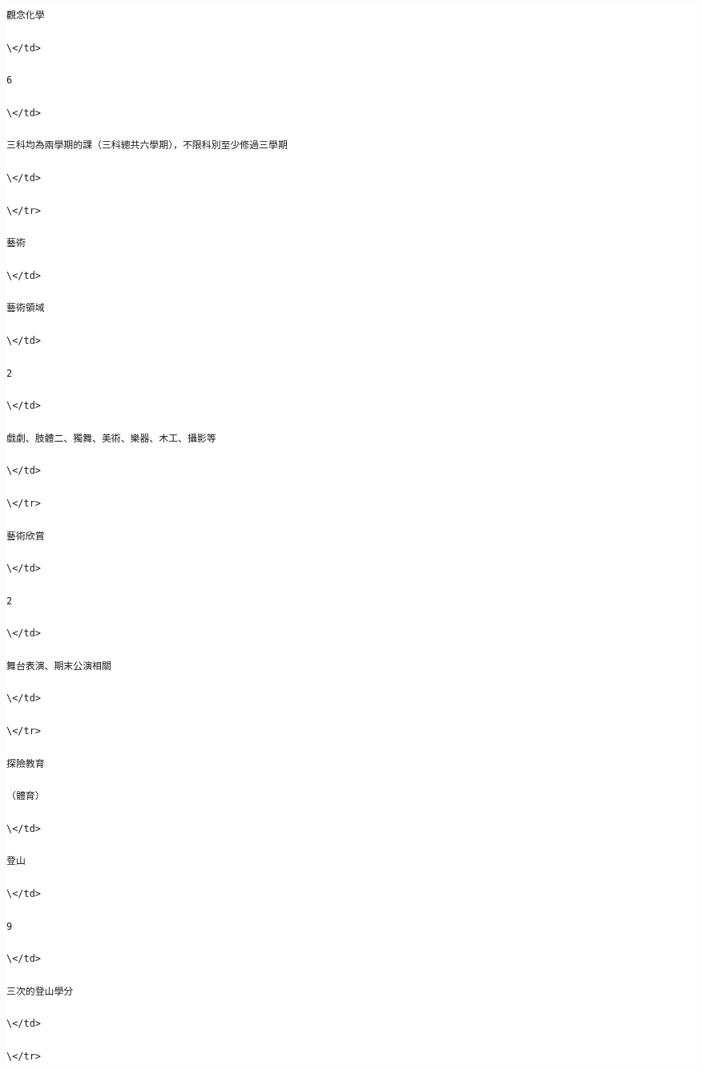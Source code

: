     觀念化學

    \</td>

    6

    \</td>

    三科均為兩學期的課（三科總共六學期），不限科別至少修過三學期

    \</td>

    \</tr>

    藝術

    \</td>

    藝術領域

    \</td>

    2

    \</td>

    戲劇、肢體二、獨舞、美術、樂器、木工、攝影等

    \</td>

    \</tr>

    藝術欣賞

    \</td>

    2

    \</td>

    舞台表演、期末公演相關

    \</td>

    \</tr>

    探險教育

    （體育）

    \</td>

    登山

    \</td>

    9

    \</td>

    三次的登山學分

    \</td>

    \</tr>

